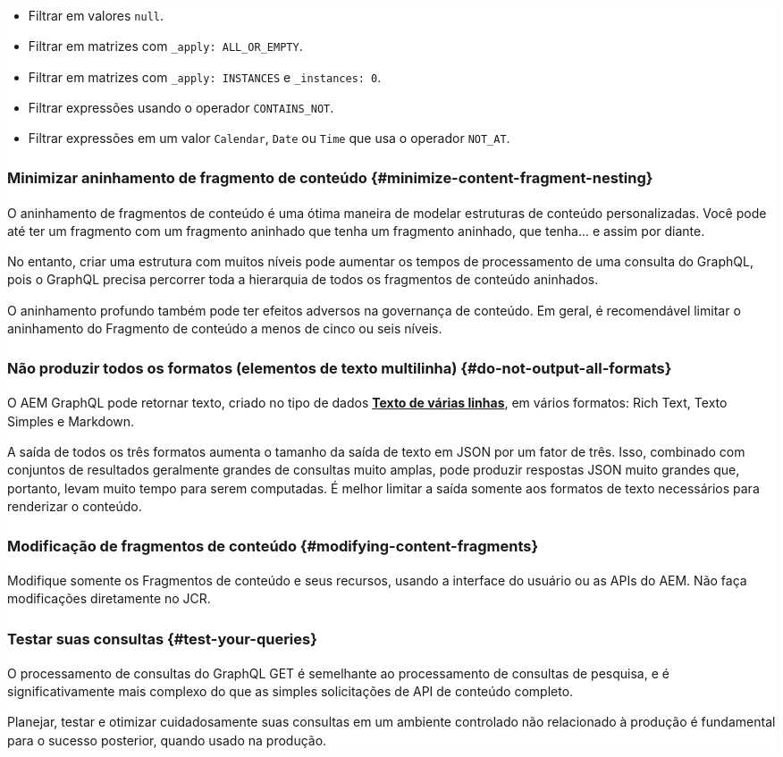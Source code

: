* Filtrar em valores `null`.

* Filtrar em matrizes com `_apply: ALL_OR_EMPTY`.

* Filtrar em matrizes com `_apply: INSTANCES` e `_instances: 0`.

* Filtrar expressões usando o operador `CONTAINS_NOT`.

* Filtrar expressões em um valor `Calendar`, `Date` ou `Time` que usa o operador `NOT_AT`.

### Minimizar aninhamento de fragmento de conteúdo {#minimize-content-fragment-nesting}

O aninhamento de fragmentos de conteúdo é uma ótima maneira de modelar estruturas de conteúdo personalizadas. Você pode até ter um fragmento com um fragmento aninhado que tenha um fragmento aninhado, que tenha... e assim por diante.

No entanto, criar uma estrutura com muitos níveis pode aumentar os tempos de processamento de uma consulta do GraphQL, pois o GraphQL precisa percorrer toda a hierarquia de todos os fragmentos de conteúdo aninhados.

O aninhamento profundo também pode ter efeitos adversos na governança de conteúdo. Em geral, é recomendável limitar o aninhamento do Fragmento de conteúdo a menos de cinco ou seis níveis.

### Não produzir todos os formatos (elementos de texto multilinha) {#do-not-output-all-formats}

O AEM GraphQL pode retornar texto, criado no tipo de dados **[Texto de várias linhas](/help/assets/content-fragments/content-fragments-models.md#data-types)**, em vários formatos: Rich Text, Texto Simples e Markdown.

A saída de todos os três formatos aumenta o tamanho da saída de texto em JSON por um fator de três. Isso, combinado com conjuntos de resultados geralmente grandes de consultas muito amplas, pode produzir respostas JSON muito grandes que, portanto, levam muito tempo para serem computadas. É melhor limitar a saída somente aos formatos de texto necessários para renderizar o conteúdo.

### Modificação de fragmentos de conteúdo {#modifying-content-fragments}

Modifique somente os Fragmentos de conteúdo e seus recursos, usando a interface do usuário ou as APIs do AEM. Não faça modificações diretamente no JCR.

### Testar suas consultas {#test-your-queries}

O processamento de consultas do GraphQL GET é semelhante ao processamento de consultas de pesquisa, e é significativamente mais complexo do que as simples solicitações de API de conteúdo completo.

Planejar, testar e otimizar cuidadosamente suas consultas em um ambiente controlado não relacionado à produção é fundamental para o sucesso posterior, quando usado na produção.

